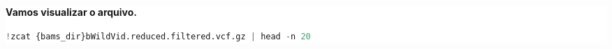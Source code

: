 
**Vamos visualizar o arquivo.**


```python
!zcat {bams_dir}bWildVid.reduced.filtered.vcf.gz | head -n 20
```
